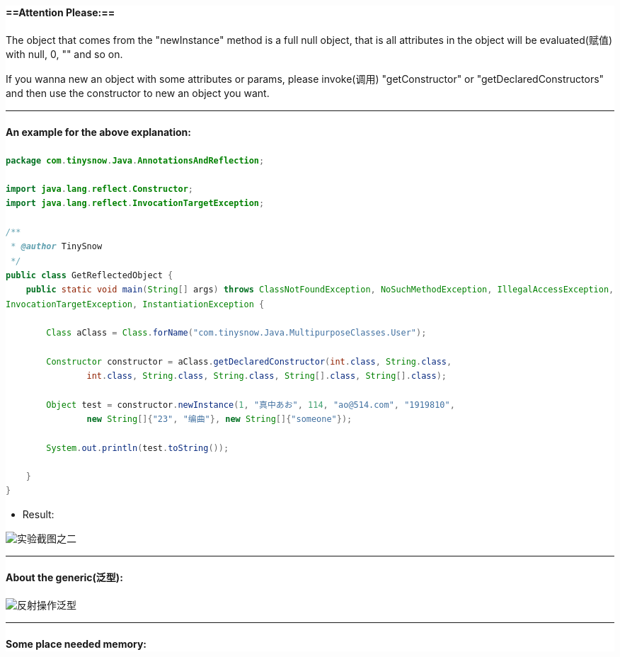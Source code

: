 
#### ==Attention Please:==

The object that comes from the "newInstance" method is a full null object, that is all attributes in the object will be evaluated(赋值) with null, 0, "" and so on.

If you wanna new an object with some attributes or params, please invoke(调用) "getConstructor" or "getDeclaredConstructors" and then use the constructor to new an object you want.

---

#### An example for the above explanation:

```java
package com.tinysnow.Java.AnnotationsAndReflection;

import java.lang.reflect.Constructor;
import java.lang.reflect.InvocationTargetException;

/**
 * @author TinySnow
 */
public class GetReflectedObject {
    public static void main(String[] args) throws ClassNotFoundException, NoSuchMethodException, IllegalAccessException, InvocationTargetException, InstantiationException {
      
        Class aClass = Class.forName("com.tinysnow.Java.MultipurposeClasses.User");
      
        Constructor constructor = aClass.getDeclaredConstructor(int.class, String.class,
                int.class, String.class, String.class, String[].class, String[].class);
      
        Object test = constructor.newInstance(1, "真中あお", 114, "ao@514.com", "1919810",
                new String[]{"23", "编曲"}, new String[]{"someone"});
      
        System.out.println(test.toString());
      
    }
}
```

- Result:

![实验截图之二](https://git.poker/TinySnow/GithubImageHosting/blob/main/Technology/JavaRelated/实验截图之二.5lpu2ahf11c0.webp?raw=true)



---

#### About the generic(泛型):

![反射操作泛型](https://git.poker/TinySnow/GithubImageHosting/blob/main/Technology/JavaRelated/反射操作泛型.jj1rwydkikg.webp?raw=true)

---

#### Some place needed memory:
